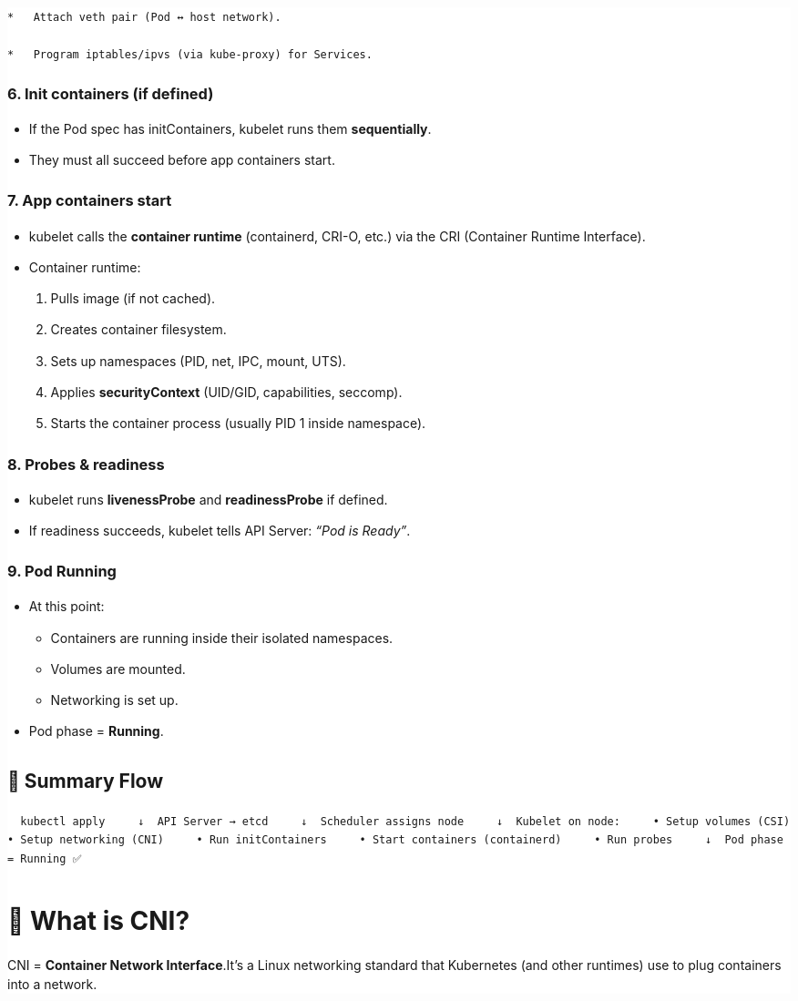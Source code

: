     *   Attach veth pair (Pod ↔ host network).
        
    *   Program iptables/ipvs (via kube-proxy) for Services.
        

### 6\. **Init containers (if defined)**

*   If the Pod spec has initContainers, kubelet runs them **sequentially**.
    
*   They must all succeed before app containers start.
    

### 7\. **App containers start**

*   kubelet calls the **container runtime** (containerd, CRI-O, etc.) via the CRI (Container Runtime Interface).
    
*   Container runtime:
    
    1.  Pulls image (if not cached).
        
    2.  Creates container filesystem.
        
    3.  Sets up namespaces (PID, net, IPC, mount, UTS).
        
    4.  Applies **securityContext** (UID/GID, capabilities, seccomp).
        
    5.  Starts the container process (usually PID 1 inside namespace).
        

### 8\. **Probes & readiness**

*   kubelet runs **livenessProbe** and **readinessProbe** if defined.
    
*   If readiness succeeds, kubelet tells API Server: _“Pod is Ready”_.
    

### 9\. **Pod Running**

*   At this point:
    
    *   Containers are running inside their isolated namespaces.
        
    *   Volumes are mounted.
        
    *   Networking is set up.
        
*   Pod phase = **Running**.
    

🔹 Summary Flow
---------------

`   kubectl apply     ↓  API Server → etcd     ↓  Scheduler assigns node     ↓  Kubelet on node:     • Setup volumes (CSI)     • Setup networking (CNI)     • Run initContainers     • Start containers (containerd)     • Run probes     ↓  Pod phase = Running ✅   `


🔹 What is CNI?
===============

CNI = **Container Network Interface**.It’s a Linux networking standard that Kubernetes (and other runtimes) use to plug containers into a network.
